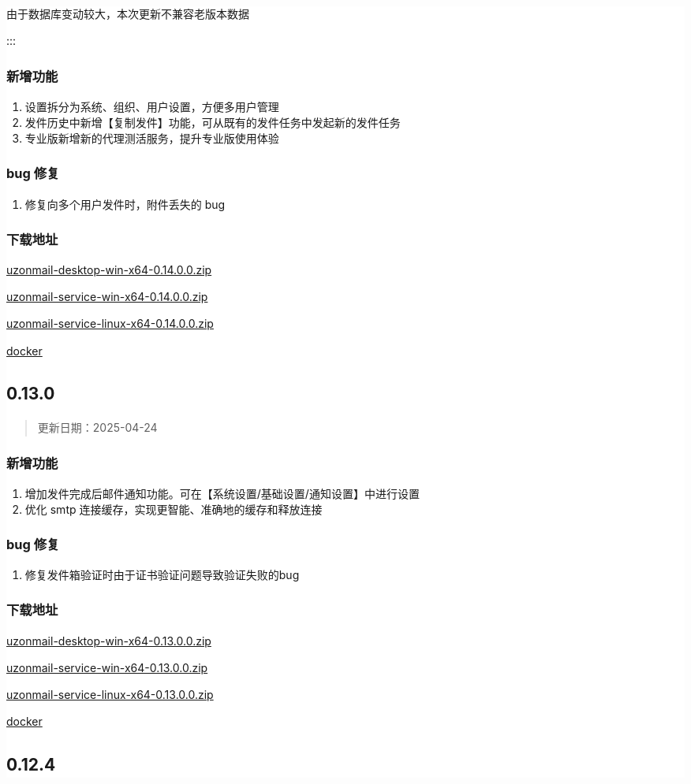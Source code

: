 由于数据库变动较大，本次更新不兼容老版本数据

:::

### 新增功能

1. 设置拆分为系统、组织、用户设置，方便多用户管理
2. 发件历史中新增【复制发件】功能，可从既有的发件任务中发起新的发件任务
3. 专业版新增新的代理测活服务，提升专业版使用体验

### bug 修复

1. 修复向多个用户发件时，附件丢失的 bug

### 下载地址

[uzonmail-desktop-win-x64-0.14.0.0.zip](https://oss.uzoncloud.com:2234/public/files/soft/uzonmail-desktop-win-x64-0.14.0.0.zip)

[uzonmail-service-win-x64-0.14.0.0.zip](https://oss.uzoncloud.com:2234/public/files/soft/uzonmail-service-win-x64-0.14.0.0.zip)

[uzonmail-service-linux-x64-0.14.0.0.zip](https://oss.uzoncloud.com:2234/public/files/soft/uzonmail-service-linux-x64-0.14.0.0.zip)

[docker](https://hub.docker.com/r/gmxgalens/uzon-mail/tags)

## 0.13.0

> 更新日期：2025-04-24

### 新增功能

1. 增加发件完成后邮件通知功能。可在【系统设置/基础设置/通知设置】中进行设置
2. 优化 smtp 连接缓存，实现更智能、准确地的缓存和释放连接

### bug 修复

1. 修复发件箱验证时由于证书验证问题导致验证失败的bug

### 下载地址

[uzonmail-desktop-win-x64-0.13.0.0.zip](https://oss.uzoncloud.com:2234/public/files/soft/uzonmail-desktop-win-x64-0.13.0.0.zip)

[uzonmail-service-win-x64-0.13.0.0.zip](https://oss.uzoncloud.com:2234/public/files/soft/uzonmail-service-win-x64-0.13.0.0.zip)

[uzonmail-service-linux-x64-0.13.0.0.zip](https://oss.uzoncloud.com:2234/public/files/soft/uzonmail-service-linux-x64-0.13.0.0.zip)

[docker](https://hub.docker.com/r/gmxgalens/uzon-mail/tags)

## 0.12.4
